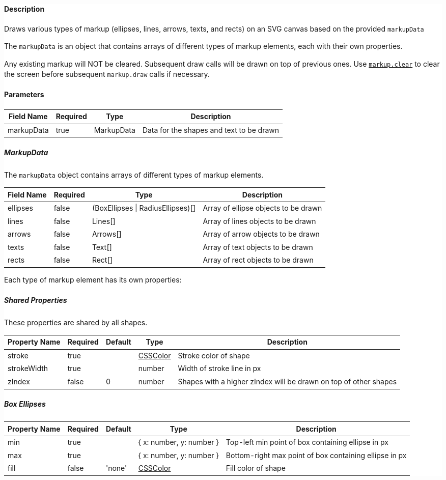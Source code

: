 #### Description

Draws various types of markup (ellipses, lines, arrows, texts, and rects) on an SVG canvas based on the provided `markupData`

The `markupData` is an object that contains arrays of different types of markup elements, each with their own properties.

Any existing markup will NOT be cleared. Subsequent draw calls will be drawn on top of previous ones. Use [`markup.clear`](#clear) to clear the screen before subsequent `markup.draw` calls if necessary.

#### Parameters

| Field Name | Required | Type | Description |
| - | - | - | - |
| markupData  | true | MarkupData | Data for the shapes and text to be drawn |

##### MarkupData

The `markupData` object contains arrays of different types of markup elements.

| Field Name | Required | Type | Description |
| - | - | - | - |
| ellipses | false | (BoxEllipses \| RadiusEllipses)[] | Array of ellipse objects to be drawn |
| lines | false | Lines[] | Array of lines objects to be drawn |
| arrows | false | Arrows[] | Array of arrow objects to be drawn |
| texts | false | Text[] | Array of text objects to be drawn |
| rects | false | Rect[] | Array of rect objects to be drawn |

Each type of markup element has its own properties:

##### Shared Properties

These properties are shared by all shapes.

| Property Name | Required | Default | Type | Description |
| - | - | - | - | - |
| stroke | true | | [CSSColor](https://developer.mozilla.org/en-US/docs/Web/CSS/color_value) | Stroke color of shape |
| strokeWidth | true | | number | Width of stroke line in px |
| zIndex | false | 0 | number | Shapes with a higher zIndex will be drawn on top of other shapes |

##### Box Ellipses

| Property Name | Required | Default | Type | Description |
| - | - | - | - | - |
| min | true | | { x: number, y: number } | Top-left min point of box containing ellipse in px |
| max | true | | { x: number, y: number } | Bottom-right max point of box containing ellipse in px |
| fill | false | 'none' | [CSSColor](https://developer.mozilla.org/en-US/docs/Web/CSS/color_value) | Fill color of shape |
